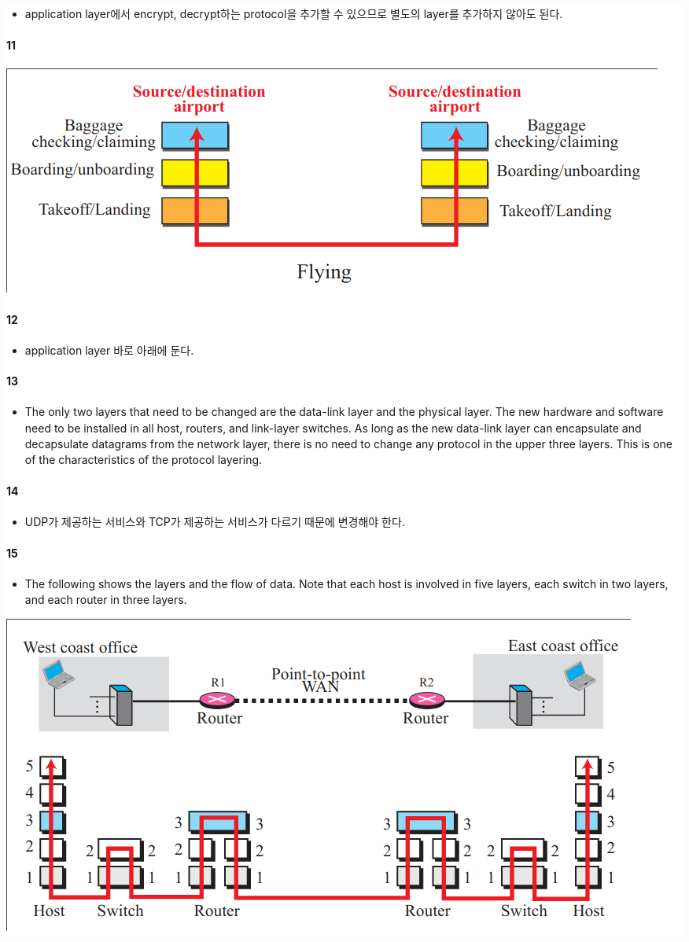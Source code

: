 - application layer에서 encrypt, decrypt하는 protocol을 추가할 수 있으므로 별도의 layer를 추가하지 않아도 된다.

#### 11

![P02-11](/images/P02-11.png)

#### 12

- application layer 바로 아래에 둔다.

#### 13

- The only two layers that need to be changed are the data-link layer and the physical layer. The new hardware and software need to be installed in all host, routers, and link-layer switches. As long as the new data-link layer can encapsulate and decapsulate datagrams from the network layer, there is no need to change any protocol in the upper three layers. This is one of the characteristics of the protocol layering.

#### 14

- UDP가 제공하는 서비스와 TCP가 제공하는 서비스가 다르기 때문에 변경해야 한다.

#### 15

- The following shows the layers and the flow of data. Note that each host is involved in five layers, each switch in two layers, and each router in three layers. 

![P02-15](/images/P02-15.png)
